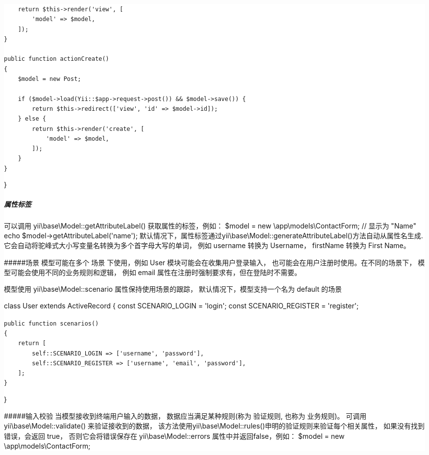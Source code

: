         return $this->render('view', [
            'model' => $model,
        ]);
    }

    public function actionCreate()
    {
        $model = new Post;

        if ($model->load(Yii::$app->request->post()) && $model->save()) {
            return $this->redirect(['view', 'id' => $model->id]);
        } else {
            return $this->render('create', [
                'model' => $model,
            ]);
        }
    }
}
##### 属性标签
可以调用 yii\base\Model::getAttributeLabel() 获取属性的标签，例如：
$model = new \app\models\ContactForm;
// 显示为 "Name"
echo $model->getAttributeLabel('name');
默认情况下，属性标签通过yii\base\Model::generateAttributeLabel()方法自动从属性名生成. 它会自动将驼峰式大小写变量名转换为多个首字母大写的单词， 例如 username 转换为 Username， firstName 转换为 First Name。

#####场景
模型可能在多个 场景 下使用，例如 User 模块可能会在收集用户登录输入， 也可能会在用户注册时使用。在不同的场景下， 模型可能会使用不同的业务规则和逻辑， 例如 email 属性在注册时强制要求有，但在登陆时不需要。

模型使用 yii\base\Model::scenario 属性保持使用场景的跟踪， 
默认情况下，模型支持一个名为 default 的场景

class User extends ActiveRecord
{
    const SCENARIO_LOGIN = 'login';
    const SCENARIO_REGISTER = 'register';

    public function scenarios()
    {
        return [
            self::SCENARIO_LOGIN => ['username', 'password'],
            self::SCENARIO_REGISTER => ['username', 'email', 'password'],
        ];
    }
}

#####输入校验
当模型接收到终端用户输入的数据， 数据应当满足某种规则(称为 验证规则, 也称为 业务规则)。 
可调用 yii\base\Model::validate() 来验证接收到的数据， 
该方法使用yii\base\Model::rules()申明的验证规则来验证每个相关属性， 如果没有找到错误，会返回 true，
否则它会将错误保存在 yii\base\Model::errors 属性中并返回false，例如：
$model = new \app\models\ContactForm;

